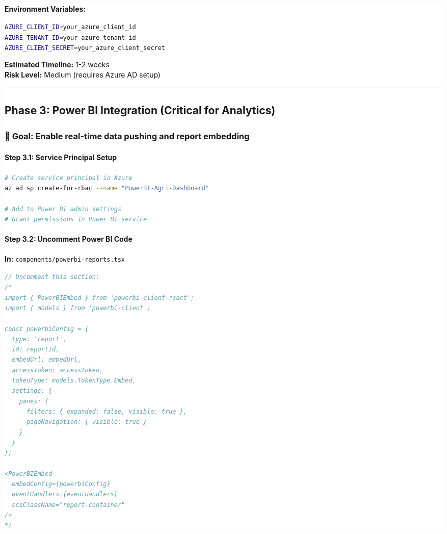 
**Environment Variables:**
```bash
AZURE_CLIENT_ID=your_azure_client_id
AZURE_TENANT_ID=your_azure_tenant_id
AZURE_CLIENT_SECRET=your_azure_client_secret
```

**Estimated Timeline:** 1-2 weeks  
**Risk Level:** Medium (requires Azure AD setup)

---

## Phase 3: Power BI Integration (Critical for Analytics)

### 🎯 **Goal:** Enable real-time data pushing and report embedding

#### **Step 3.1: Service Principal Setup**
```bash
# Create service principal in Azure
az ad sp create-for-rbac --name "PowerBI-Agri-Dashboard"

# Add to Power BI admin settings
# Grant permissions in Power BI service
```

#### **Step 3.2: Uncomment Power BI Code**
**In:** `components/powerbi-reports.tsx`
```typescript
// Uncomment this section:
/*
import { PowerBIEmbed } from 'powerbi-client-react';
import { models } from 'powerbi-client';

const powerbiConfig = {
  type: 'report',
  id: reportId,
  embedUrl: embedUrl,
  accessToken: accessToken,
  tokenType: models.TokenType.Embed,
  settings: {
    panes: {
      filters: { expanded: false, visible: true },
      pageNavigation: { visible: true }
    }
  }
};

<PowerBIEmbed
  embedConfig={powerbiConfig}
  eventHandlers={eventHandlers}
  cssClassName="report-container"
/>
*/
```
